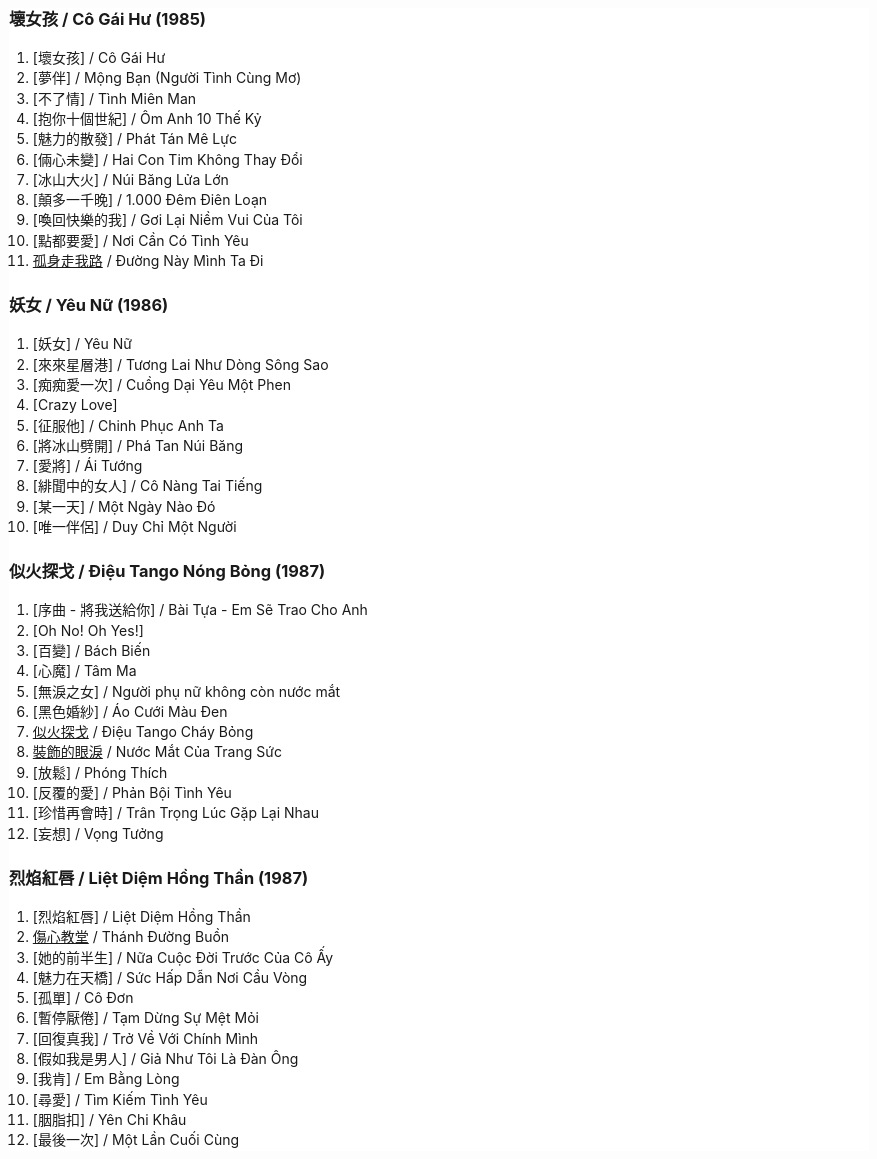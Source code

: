 ### 壞女孩 / Cô Gái Hư (1985)
1. [壞女孩] / Cô Gái Hư
1. [夢伴] / Mộng Bạn (Người Tình Cùng Mơ)
1. [不了情] / Tình Miên Man
1. [抱你十個世紀] / Ôm Anh 10 Thế Kỷ
1. [魅力的散發] / Phát Tán Mê Lực
1. [倆心未變] / Hai Con Tim Không Thay Đổi
1. [冰山大火] / Núi Băng Lửa Lớn
1. [顛多一千晚] / 1.000 Đêm Điên Loạn
1. [喚回快樂的我] / Gơi Lại Niềm Vui Của Tôi
1. [點都要愛] / Nơi Cần Có Tình Yêu
1. [孤身走我路](https://felixmui.wordpress.com/2018/01/16/duong-nay-minh-ta-di/) / Đường Này Mình Ta Đi

### 妖女 / Yêu Nữ (1986)
1. [妖女] / Yêu Nữ
1. [來來星層港] / Tương Lai Như Dòng Sông Sao
1. [痴痴愛一次] / Cuồng Dại Yêu Một Phen
1. [Crazy Love]
1. [征服他] / Chinh Phục Anh Ta
1. [將冰山劈開] / Phá Tan Núi Băng
1. [愛將] / Ái Tướng
1. [緋聞中的女人] / Cô Nàng Tai Tiếng
1. [某一天] / Một Ngày Nào Đó
1. [唯一伴侶] / Duy Chỉ Một Người

### 似火探戈 / Điệu Tango Nóng Bỏng (1987)
1. [序曲 - 將我送給你] / Bài Tựa - Em Sẽ Trao Cho Anh
1. [Oh No! Oh Yes!]
1. [百變] / Bách Biến
1. [心魔] / Tâm Ma
1. [無淚之女] / Người phụ nữ không còn nước mắt
1. [黑色婚紗] / Áo Cưới Màu Đen
1. [似火探戈](https://felixmui.wordpress.com/2018/01/15/dieu-tango-chay-bong/) / Điệu Tango Cháy Bỏng
1. [裝飾的眼淚](https://felixmui.wordpress.com/2017/08/09/nuoc-mat-nhuom-ma-hong/) / Nước Mắt Của Trang Sức
1. [放鬆] / Phóng Thích
1. [反覆的愛] / Phản Bội Tình Yêu
1. [珍惜再會時] / Trân Trọng Lúc Gặp Lại Nhau
1. [妄想] / Vọng Tưởng

### 烈焰紅唇 / Liệt Diệm Hồng Thần (1987)
1. [烈焰紅唇] / Liệt Diệm Hồng Thần
1. [傷心教堂](https://felixmui.wordpress.com/2017/08/09/thanh-duong-buon/) / Thánh Đường Buồn
1. [她的前半生] / Nữa Cuộc Đời Trước Của Cô Ấy
1. [魅力在天橋] / Sức Hấp Dẫn Nơi Cầu Vòng
1. [孤單] / Cô Đơn
1. [暫停厭倦] / Tạm Dừng Sự Mệt Mỏi
1. [回復真我] / Trở Về Với Chính Mình
1. [假如我是男人] / Giả Như Tôi Là Đàn Ông
1. [我肯] / Em Bằng Lòng
1. [尋愛] / Tìm Kiếm Tình Yêu
1. [胭脂扣] / Yên Chi Khâu
1. [最後一次] / Một Lần Cuối Cùng
